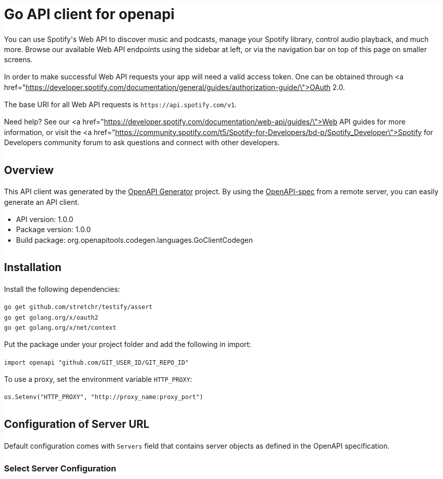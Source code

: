 # Go API client for openapi

You can use Spotify's Web API to discover music and podcasts, manage your Spotify library, control audio playback, and much more. Browse our available Web API endpoints using the sidebar at left, or via the navigation bar on top of this page on smaller screens.

In order to make successful Web API requests your app will need a valid access token. One can be obtained through <a href=\"https://developer.spotify.com/documentation/general/guides/authorization-guide/\">OAuth 2.0</a>.

The base URI for all Web API requests is `https://api.spotify.com/v1`.

Need help? See our <a href=\"https://developer.spotify.com/documentation/web-api/guides/\">Web API guides</a> for more information, or visit the <a href=\"https://community.spotify.com/t5/Spotify-for-Developers/bd-p/Spotify_Developer\">Spotify for Developers community forum</a> to ask questions and connect with other developers.


## Overview
This API client was generated by the [OpenAPI Generator](https://openapi-generator.tech) project.  By using the [OpenAPI-spec](https://www.openapis.org/) from a remote server, you can easily generate an API client.

- API version: 1.0.0
- Package version: 1.0.0
- Build package: org.openapitools.codegen.languages.GoClientCodegen

## Installation

Install the following dependencies:

```shell
go get github.com/stretchr/testify/assert
go get golang.org/x/oauth2
go get golang.org/x/net/context
```

Put the package under your project folder and add the following in import:

```golang
import openapi "github.com/GIT_USER_ID/GIT_REPO_ID"
```

To use a proxy, set the environment variable `HTTP_PROXY`:

```golang
os.Setenv("HTTP_PROXY", "http://proxy_name:proxy_port")
```

## Configuration of Server URL

Default configuration comes with `Servers` field that contains server objects as defined in the OpenAPI specification.

### Select Server Configuration
